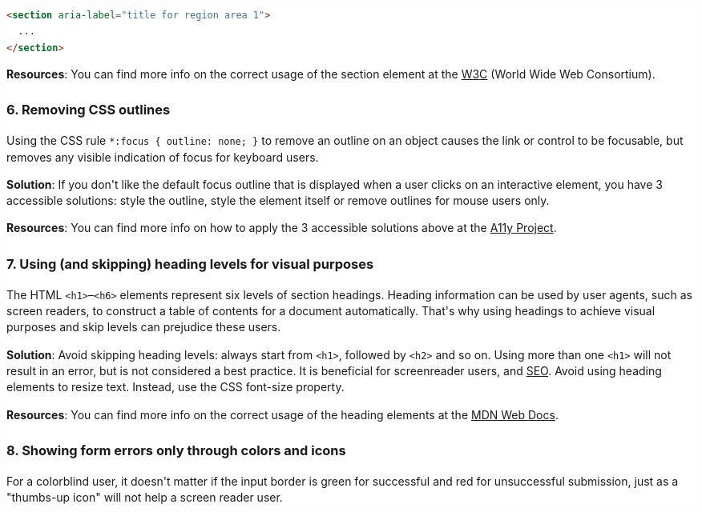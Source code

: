 ```html
<section aria-label="title for region area 1">
  ...
</section>
```

**Resources**: You can find more info on the correct usage of the section element at the <a class='u-link' href='https://www.w3.org/TR/html51/sections.html#the-section-element' target='_blank' rel='noreferrer noopener'>W3C</a> (World Wide Web Consortium).

</section>

<section style="position: relative;" class="u-margin-bottom-xlg u-margin-top-xlg">

### 6. Removing CSS outlines

Using the CSS rule `*:focus { outline: none; }` to remove an outline on an object causes the link or control to be focusable, but removes any visible indication of focus for keyboard users.

**Solution**: If you don't like the default focus outline that is displayed when a user clicks on an interactive element, you have 3 accessible solutions: style the outline, style the element itself or remove outlines for mouse users only.

**Resources**: You can find more info on how to apply the 3 accessible solutions above at the <a class='u-link' href='https://www.a11yproject.com/posts/2013-01-25-never-remove-css-outlines/' target='_blank' rel='noreferrer noopener'>A11y Project</a>.

</section>

<section style="position: relative;" class="u-margin-bottom-xlg u-margin-top-xlg">

### 7. Using (and skipping) heading levels for visual purposes

The HTML `<h1>`–`<h6>` elements represent six levels of section headings. Heading information can be used by user agents, such as screen readers, to construct a table of contents for a document automatically. That's why using headings to achieve visual purposes and skip levels can prejudice these users.

**Solution**: Avoid skipping heading levels: always start from `<h1>`, followed by `<h2>` and so on. Using more than one `<h1>` will not result in an error, but is not considered a best practice. It is beneficial for screenreader users, and <a class='u-link' href='https://developer.mozilla.org/en-US/docs/Glossary/SEO' target='_blank' rel='noreferrer noopener'>SEO</a>. Avoid using heading elements to resize text. Instead, use the CSS font-size property.

**Resources**: You can find more info on the correct usage of the heading elements at the <a class='u-link' href='https://developer.mozilla.org/en-US/docs/Web/HTML/Element/Heading_Elements' target='_blank' rel='noreferrer noopener'>MDN Web Docs</a>.

</section>

<section style="position: relative;" class="u-margin-bottom-xlg u-margin-top-xlg">

### 8. Showing form errors only through colors and icons

For a colorblind user, it doesn't matter if the input border is green for successful and red for unsuccessful submission, just as a "thumbs-up icon" will not help a screen reader user.
